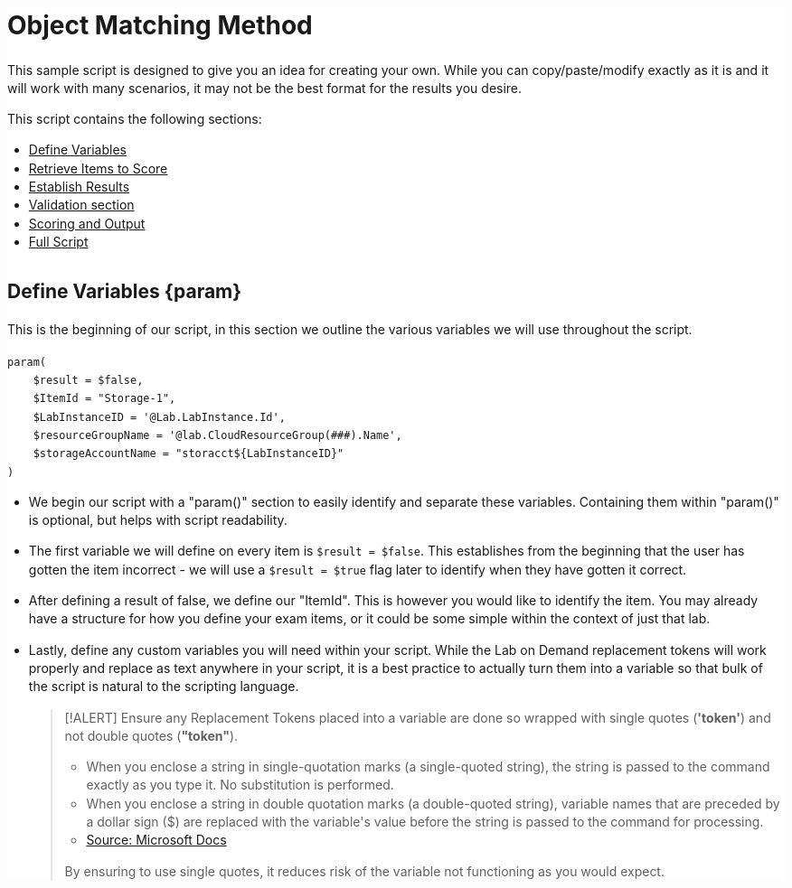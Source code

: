 # Object Matching Method

This sample script is designed to give you an idea for creating your own. While you can copy/paste/modify exactly as it is and it will work with many scenarios, it may not be the best format for the results you desire.  

This script contains the following sections:
- [Define Variables](#param)
- [Retrieve Items to Score](#trycatch)
- [Establish Results](#function)
- [Validation section](#validation)
- [Scoring and Output](#scoring)
- [Full Script](#full)

## Define Variables {param}
This is the beginning of our script, in this section we outline the various variables we will use throughout the script.

```
param(
    $result = $false,
    $ItemId = "Storage-1",
    $LabInstanceID = '@Lab.LabInstance.Id',
    $resourceGroupName = '@lab.CloudResourceGroup(###).Name',
    $storageAccountName = "storacct${LabInstanceID}"
)
```
- We begin our script with a "param()" section to easily identify and separate these variables. Containing them within "param()" is optional, but helps with script readability.

- The first variable we will define on every item is `$result = $false`. This establishes from the beginning that the user has gotten the item incorrect - we will use a `$result = $true` flag later to identify when they have gotten it correct.

- After defining a result of false, we define our "ItemId". This is however you would like to identify the item. You may already have a structure for how you define your exam items, or it could be some simple within the context of just that lab.

- Lastly, define any custom variables you will need within your script. While the Lab on Demand replacement tokens will work properly and replace as text anywhere in your script, it is a best practice to actually turn them into a variable so that bulk of the script is natural to the scripting language.

    > [!ALERT] Ensure any Replacement Tokens placed into a variable are done so wrapped with single quotes (**'token'**) and not double quotes (**"token"**).
    >
    > - When you enclose a string in single-quotation marks (a single-quoted string), the string is passed to the command exactly as you type it. No substitution is performed.
    > - When you enclose a string in double quotation marks (a double-quoted string), variable names that are preceded by a dollar sign ($) are replaced with the variable's value before the string is passed to the command for processing.
    > - [Source: Microsoft Docs](https://docs.microsoft.com/en-us/powershell/module/microsoft.powershell.core/about/about_quoting_rules?view=powershell-6)
    >
    > By ensuring to use single quotes, it reduces risk of the variable not functioning as you would expect.
